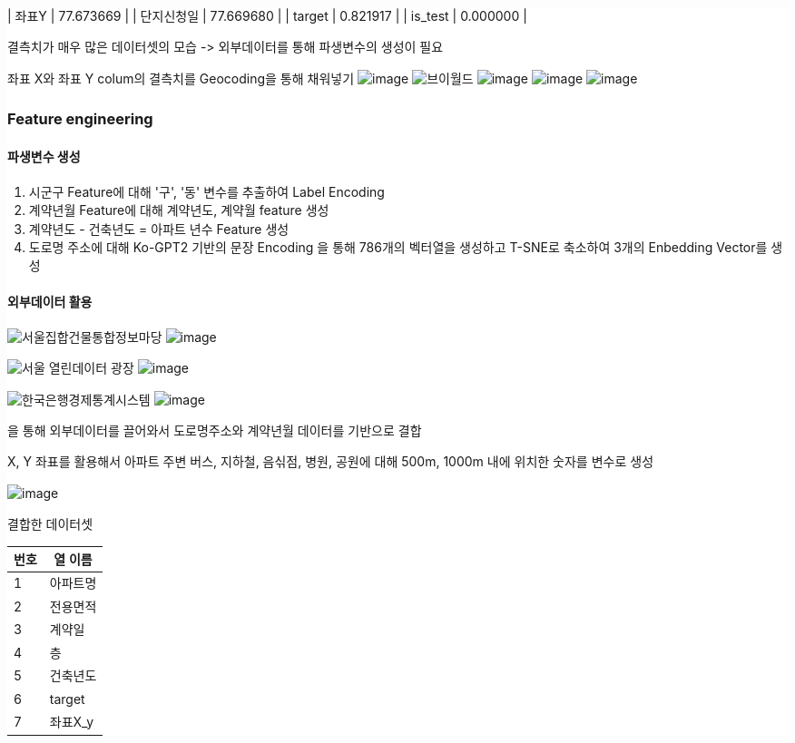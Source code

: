 | 좌표Y                           | 77.673669         |
| 단지신청일                         | 77.669680         |
| target                          | 0.821917          |
| is_test                         | 0.000000          |


결측치가 매우 많은 데이터셋의 모습 -> 외부데이터를 통해 파생변수의 생성이 필요

좌표 X와 좌표 Y colum의 결측치를 Geocoding을 통해 채워넣기
![image](https://github.com/user-attachments/assets/c0dc3bbc-f8ab-448c-baf7-ece580320970)
![브이월드](https://www.vworld.kr/dev/v4dv_geocoderguide2_s001.do)
![image](https://github.com/user-attachments/assets/7dff7404-228b-4677-8f6c-fac4dcf6e42f)
![image](https://github.com/user-attachments/assets/edd6a197-83b0-4518-bf57-8f350e6c6fb3)
![image](https://github.com/user-attachments/assets/bd21a6f4-e13e-4eba-b8b8-0c2d2564c324)


### Feature engineering

#### 파생변수 생성
1. 시군구 Feature에 대해 '구', '동' 변수를 추출하여 Label Encoding
2. 계약년월 Feature에 대해 계약년도, 계약월 feature 생성
3. 계약년도 - 건축년도 = 아파트 년수 Feature 생성
4. 도로명 주소에 대해 Ko-GPT2 기반의 문장 Encoding 을 통해 786개의 벡터열을 생성하고 T-SNE로 축소하여 3개의 Enbedding Vector를 생성


#### 외부데이터 활용

![서울집합건물통합정보마당](https://openab.seoul.go.kr/build/info.do?gubun=document)
![image](https://github.com/user-attachments/assets/403d80b5-4fcc-47bb-82dc-48c121b5e45c)


![서울 열린데이터 광장](https://data.seoul.go.kr/dataList/OA-16094/S/1/datasetView.do)
![image](https://github.com/user-attachments/assets/24d0de91-33d5-4c6b-89f9-6002ec8996eb)


![한국은행경제통계시스템](https://ecos.bok.or.kr/#/SearchStat)
![image](https://github.com/user-attachments/assets/4aa9f74d-0e7b-49fc-a96e-c729423c373b)

을 통해 외부데이터를 끌어와서 도로명주소와 계약년월 데이터를 기반으로 결합

X, Y 좌표를 활용해서 아파트 주변 버스, 지하철, 음싞점, 병원, 공원에 대해 500m, 1000m 내에 위치한 숫자를 변수로 생성

![image](https://github.com/user-attachments/assets/cf7f2cda-9ada-4ed4-b749-e6e93dcbae8c)

결합한 데이터셋

| 번호 | 열 이름                     |
|----|-----------------------------|
| 1  | 아파트명                    |
| 2  | 전용면적                    |
| 3  | 계약일                     |
| 4  | 층                        |
| 5  | 건축년도                    |
| 6  | target                   |
| 7  | 좌표X_y                   |